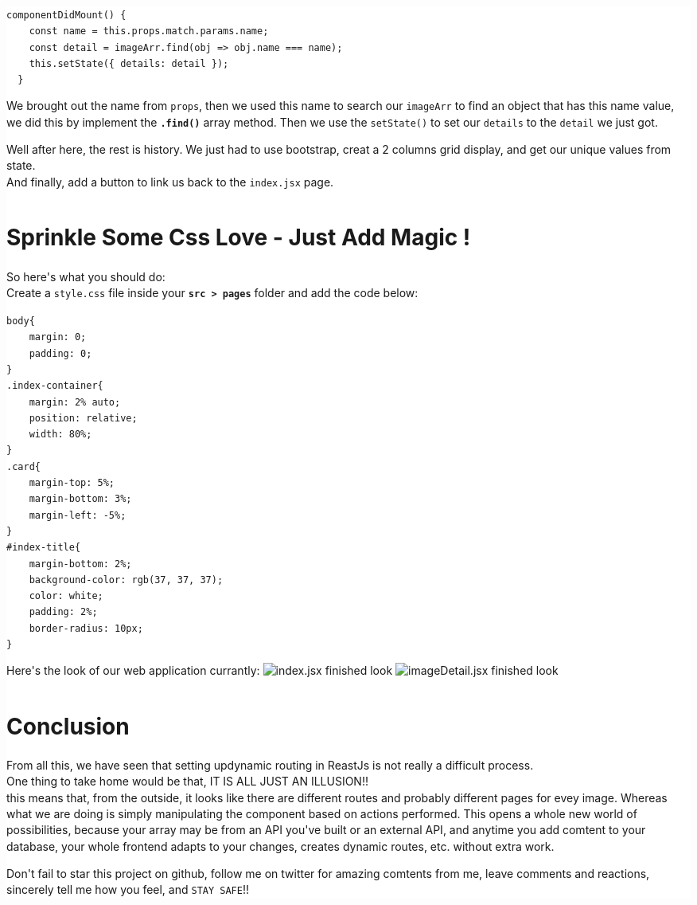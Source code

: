 ```
componentDidMount() {
    const name = this.props.match.params.name;
    const detail = imageArr.find(obj => obj.name === name);
    this.setState({ details: detail });
  }
```
We brought out the name from `props`, then we used this name to search our `imageArr` to find an object that has this name value, we did this by implement the **`.find()`** array method. Then we use the `setState()` to set our `details` to the `detail` we just got.
>>
Well after here, the rest is history. We just had to use bootstrap, creat a 2 columns grid display, and get our unique values from state.  
And finally, add a button to link us back to the `index.jsx` page.

# Sprinkle Some Css Love - Just Add Magic !
So here's what you should do:  
Create a `style.css` file inside your **`src > pages`** folder and add the code below:
```
body{
    margin: 0;
    padding: 0;
}
.index-container{
    margin: 2% auto;
    position: relative;
    width: 80%;
}
.card{
    margin-top: 5%;
    margin-bottom: 3%;
    margin-left: -5%;
}
#index-title{
    margin-bottom: 2%;
    background-color: rgb(37, 37, 37);
    color: white;
    padding: 2%;
    border-radius: 10px;
}
```
Here's the look of our web application currantly:
![index.jsx finished look](https://res.cloudinary.com/dcft8yhab/image/upload/v1570929490/finished_look.png)
![imageDetail.jsx finished look](https://res.cloudinary.com/dcft8yhab/image/upload/v1570929723/details_finished_look.png)
>>

# Conclusion
 From all this, we have seen that setting updynamic routing in ReastJs is not really a difficult process.  
 One thing to take home would be that, IT IS ALL JUST AN ILLUSION!!  
 this means that, from the outside, it looks like there are different routes and probably different pages for evey image. Whereas what we are doing is simply manipulating the component based on actions performed. This opens a whole new world of possibilities, because your array may be from an API you've built or an external API, and anytime you add comtent to your database, your whole frontend adapts to your changes, creates dynamic routes, etc. without extra work.
 >>
 Don't fail to star this project on github, follow me on twitter for amazing comtents from me, leave comments and reactions, sincerely tell me how you feel, and `STAY SAFE`!!
 >>
